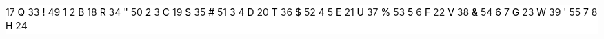 <td>17</td><td style="background-color:#000000">
<span style="background-color:#ffffff;color:#000000;">Q</span></td>
<td>33</td><td style="background-color:#000000">
<span style="background-color:#ffffff;color:#000000;">!</span></td>
<td>49</td><td style="background-color:#000000">
<span style="background-color:#ffffff;color:#000000;">1</span></td>
</tr><tr>
<td>2</td><td style="background-color:#000000">
<span style="background-color:#ffffff;color:#000000;">B</span></td>
<td>18</td><td style="background-color:#000000">
<span style="background-color:#ffffff;color:#000000;">R</span></td>
<td>34</td><td style="background-color:#000000">
<span style="background-color:#ffffff;color:#000000;">"</span></td>
<td>50</td><td style="background-color:#000000">
<span style="background-color:#ffffff;color:#000000;">2</span></td>
</tr><tr>
<td>3</td><td style="background-color:#000000">
<span style="background-color:#ffffff;color:#000000;">C</span></td>
<td>19</td><td style="background-color:#000000">
<span style="background-color:#ffffff;color:#000000;">S</span></td>
<td>35</td><td style="background-color:#000000">
<span style="background-color:#ffffff;color:#000000;">#</span></td>
<td>51</td><td style="background-color:#000000">
<span style="background-color:#ffffff;color:#000000;">3</span></td>
</tr><tr>
<td>4</td><td style="background-color:#000000">
<span style="background-color:#ffffff;color:#000000;">D</span></td>
<td>20</td><td style="background-color:#000000">
<span style="background-color:#ffffff;color:#000000;">T</span></td>
<td>36</td><td style="background-color:#000000">
<span style="background-color:#ffffff;color:#000000;">$</span></td>
<td>52</td><td style="background-color:#000000">
<span style="background-color:#ffffff;color:#000000;">4</span></td>
</tr><tr>
<td>5</td><td style="background-color:#000000">
<span style="background-color:#ffffff;color:#000000;">E</span></td>
<td>21</td><td style="background-color:#000000">
<span style="background-color:#ffffff;color:#000000;">U</span></td>
<td>37</td><td style="background-color:#000000">
<span style="background-color:#ffffff;color:#000000;">%</span></td>
<td>53</td><td style="background-color:#000000">
<span style="background-color:#ffffff;color:#000000;">5</span></td>
</tr><tr>
<td>6</td><td style="background-color:#000000">
<span style="background-color:#ffffff;color:#000000;">F</span></td>
<td>22</td><td style="background-color:#000000">
<span style="background-color:#ffffff;color:#000000;">V</span></td>
<td>38</td><td style="background-color:#000000">
<span style="background-color:#ffffff;color:#000000;">&</span></td>
<td>54</td><td style="background-color:#000000">
<span style="background-color:#ffffff;color:#000000;">6</span></td>
</tr><tr>
<td>7</td><td style="background-color:#000000">
<span style="background-color:#ffffff;color:#000000;">G</span></td>
<td>23</td><td style="background-color:#000000">
<span style="background-color:#ffffff;color:#000000;">W</span></td>
<td>39</td><td style="background-color:#000000">
<span style="background-color:#ffffff;color:#000000;">'</span></td>
<td>55</td><td style="background-color:#000000">
<span style="background-color:#ffffff;color:#000000;">7</span></td>
</tr><tr>
<td>8</td><td style="background-color:#000000">
<span style="background-color:#ffffff;color:#000000;">H</span></td>
<td>24</td><td style="background-color:#000000">